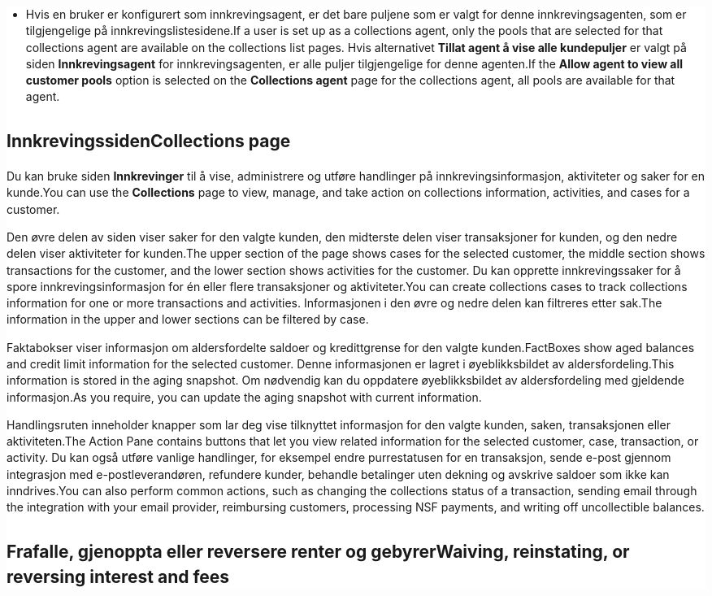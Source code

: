 - <span data-ttu-id="ce4d0-156">Hvis en bruker er konfigurert som innkrevingsagent, er det bare puljene som er valgt for denne innkrevingsagenten, som er tilgjengelige på innkrevingslistesidene.</span><span class="sxs-lookup"><span data-stu-id="ce4d0-156">If a user is set up as a collections agent, only the pools that are selected for that collections agent are available on the collections list pages.</span></span> <span data-ttu-id="ce4d0-157">Hvis alternativet **Tillat agent å vise alle kundepuljer** er valgt på siden **Innkrevingsagent** for innkrevingsagenten, er alle puljer tilgjengelige for denne agenten.</span><span class="sxs-lookup"><span data-stu-id="ce4d0-157">If the **Allow agent to view all customer pools** option is selected on the **Collections agent** page for the collections agent, all pools are available for that agent.</span></span>

## <a name="collections-page"></a><span data-ttu-id="ce4d0-158"> Innkrevingssiden</span><span class="sxs-lookup"><span data-stu-id="ce4d0-158">Collections page</span></span>

<span data-ttu-id="ce4d0-159">Du kan bruke siden **Innkrevinger** til å vise, administrere og utføre handlinger på innkrevingsinformasjon, aktiviteter og saker for en kunde.</span><span class="sxs-lookup"><span data-stu-id="ce4d0-159">You can use the **Collections** page to view, manage, and take action on collections information, activities, and cases for a customer.</span></span>

<span data-ttu-id="ce4d0-160">Den øvre delen av siden viser saker for den valgte kunden, den midterste delen viser transaksjoner for kunden, og den nedre delen viser aktiviteter for kunden.</span><span class="sxs-lookup"><span data-stu-id="ce4d0-160">The upper section of the page shows cases for the selected customer, the middle section shows transactions for the customer, and the lower section shows activities for the customer.</span></span> <span data-ttu-id="ce4d0-161">Du kan opprette innkrevingssaker for å spore innkrevingsinformasjon for én eller flere transaksjoner og aktiviteter.</span><span class="sxs-lookup"><span data-stu-id="ce4d0-161">You can create collections cases to track collections information for one or more transactions and activities.</span></span> <span data-ttu-id="ce4d0-162">Informasjonen i den øvre og nedre delen kan filtreres etter sak.</span><span class="sxs-lookup"><span data-stu-id="ce4d0-162">The information in the upper and lower sections can be filtered by case.</span></span>

<span data-ttu-id="ce4d0-163">Faktabokser viser informasjon om aldersfordelte saldoer og kredittgrense for den valgte kunden.</span><span class="sxs-lookup"><span data-stu-id="ce4d0-163">FactBoxes show aged balances and credit limit information for the selected customer.</span></span> <span data-ttu-id="ce4d0-164">Denne informasjonen er lagret i øyeblikksbildet av aldersfordeling.</span><span class="sxs-lookup"><span data-stu-id="ce4d0-164">This information is stored in the aging snapshot.</span></span> <span data-ttu-id="ce4d0-165">Om nødvendig kan du oppdatere øyeblikksbildet av aldersfordeling med gjeldende informasjon.</span><span class="sxs-lookup"><span data-stu-id="ce4d0-165">As you require, you can update the aging snapshot with current information.</span></span>

<span data-ttu-id="ce4d0-166">Handlingsruten inneholder knapper som lar deg vise tilknyttet informasjon for den valgte kunden, saken, transaksjonen eller aktiviteten.</span><span class="sxs-lookup"><span data-stu-id="ce4d0-166">The Action Pane contains buttons that let you view related information for the selected customer, case, transaction, or activity.</span></span> <span data-ttu-id="ce4d0-167">Du kan også utføre vanlige handlinger, for eksempel endre purrestatusen for en transaksjon, sende e-post gjennom integrasjon med e-postleverandøren, refundere kunder, behandle betalinger uten dekning og avskrive saldoer som ikke kan inndrives.</span><span class="sxs-lookup"><span data-stu-id="ce4d0-167">You can also perform common actions, such as changing the collections status of a transaction, sending email through the integration with your email provider, reimbursing customers, processing NSF payments, and writing off uncollectible balances.</span></span>

## <a name="waiving-reinstating-or-reversing-interest-and-fees"></a><span data-ttu-id="ce4d0-168">Frafalle, gjenoppta eller reversere renter og gebyrer</span><span class="sxs-lookup"><span data-stu-id="ce4d0-168">Waiving, reinstating, or reversing interest and fees</span></span>
